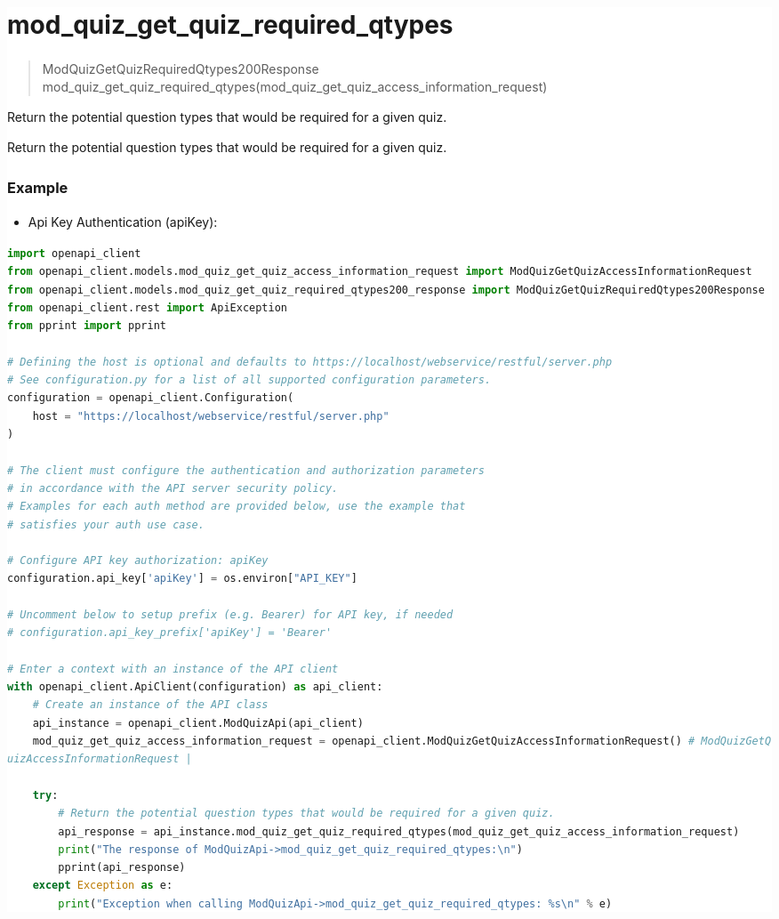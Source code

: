 # **mod_quiz_get_quiz_required_qtypes**
> ModQuizGetQuizRequiredQtypes200Response mod_quiz_get_quiz_required_qtypes(mod_quiz_get_quiz_access_information_request)

Return the potential question types that would be required for a given quiz.

Return the potential question types that would be required for a given quiz.

### Example

* Api Key Authentication (apiKey):

```python
import openapi_client
from openapi_client.models.mod_quiz_get_quiz_access_information_request import ModQuizGetQuizAccessInformationRequest
from openapi_client.models.mod_quiz_get_quiz_required_qtypes200_response import ModQuizGetQuizRequiredQtypes200Response
from openapi_client.rest import ApiException
from pprint import pprint

# Defining the host is optional and defaults to https://localhost/webservice/restful/server.php
# See configuration.py for a list of all supported configuration parameters.
configuration = openapi_client.Configuration(
    host = "https://localhost/webservice/restful/server.php"
)

# The client must configure the authentication and authorization parameters
# in accordance with the API server security policy.
# Examples for each auth method are provided below, use the example that
# satisfies your auth use case.

# Configure API key authorization: apiKey
configuration.api_key['apiKey'] = os.environ["API_KEY"]

# Uncomment below to setup prefix (e.g. Bearer) for API key, if needed
# configuration.api_key_prefix['apiKey'] = 'Bearer'

# Enter a context with an instance of the API client
with openapi_client.ApiClient(configuration) as api_client:
    # Create an instance of the API class
    api_instance = openapi_client.ModQuizApi(api_client)
    mod_quiz_get_quiz_access_information_request = openapi_client.ModQuizGetQuizAccessInformationRequest() # ModQuizGetQuizAccessInformationRequest | 

    try:
        # Return the potential question types that would be required for a given quiz.
        api_response = api_instance.mod_quiz_get_quiz_required_qtypes(mod_quiz_get_quiz_access_information_request)
        print("The response of ModQuizApi->mod_quiz_get_quiz_required_qtypes:\n")
        pprint(api_response)
    except Exception as e:
        print("Exception when calling ModQuizApi->mod_quiz_get_quiz_required_qtypes: %s\n" % e)
```
